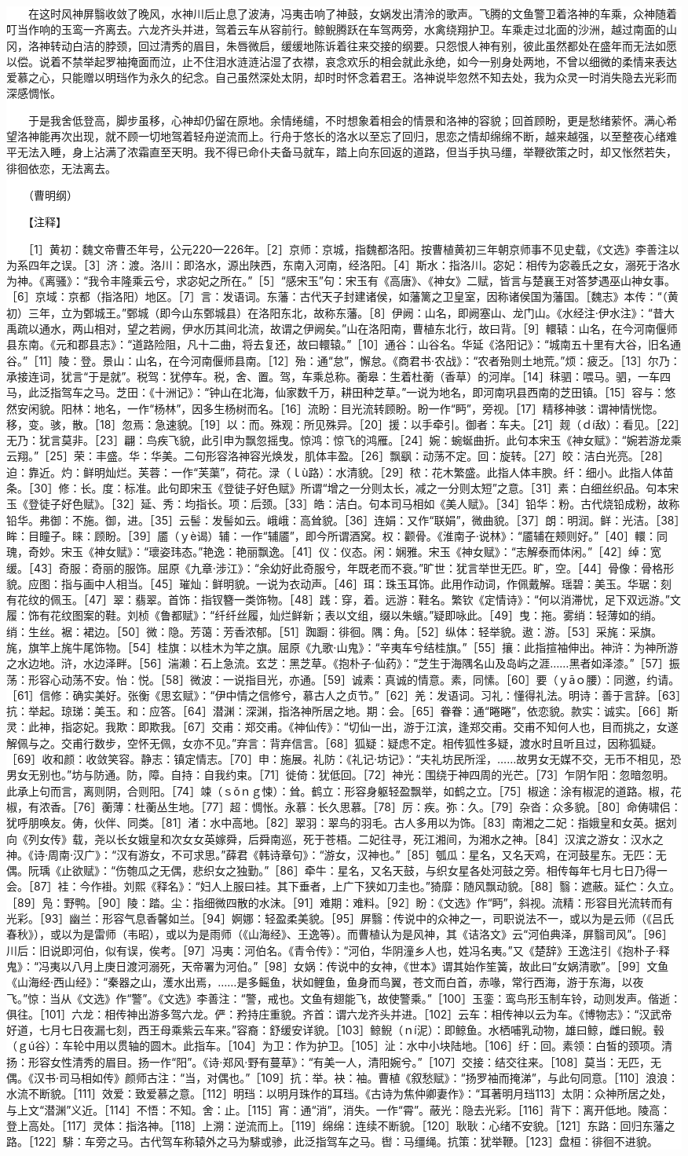 　　在这时风神屏翳收敛了晚风，水神川后止息了波涛，冯夷击响了神鼓，女娲发出清泠的歌声。飞腾的文鱼警卫着洛神的车乘，众神随着叮当作响的玉鸾一齐离去。六龙齐头并进，驾着云车从容前行。鲸鲵腾跃在车驾两旁，水禽绕翔护卫。车乘走过北面的沙洲，越过南面的山冈，洛神转动白洁的脖颈，回过清秀的眉目，朱唇微启，缓缓地陈诉着往来交接的纲要。只怨恨人神有别，彼此虽然都处在盛年而无法如愿以偿。说着不禁举起罗袖掩面而泣，止不住泪水涟涟沾湿了衣襟，哀念欢乐的相会就此永绝，如今一别身处两地，不曾以细微的柔情来表达爱慕之心，只能赠以明珰作为永久的纪念。自己虽然深处太阴，却时时怀念着君王。洛神说毕忽然不知去处，我为众灵一时消失隐去光彩而深感惆怅。 

　　于是我舍低登高，脚步虽移，心神却仍留在原地。余情绻缱，不时想象着相会的情景和洛神的容貌；回首顾盼，更是愁绪萦怀。满心希望洛神能再次出现，就不顾一切地驾着轻舟逆流而上。行舟于悠长的洛水以至忘了回归，思恋之情却绵绵不断，越来越强，以至整夜心绪难平无法入睡，身上沾满了浓霜直至天明。我不得已命仆夫备马就车，踏上向东回返的道路，但当手执马缰，举鞭欲策之时，却又怅然若失，徘徊依恋，无法离去。

　　（曹明纲）

　　【注释】

　　［1］黄初：魏文帝曹丕年号，公元220—226年。［2］京师：京城，指魏都洛阳。按曹植黄初三年朝京师事不见史载，《文选》李善注以为系四年之误。［3］济：渡。洛川：即洛水，源出陕西，东南入河南，经洛阳。［4］斯水：指洛川。宓妃：相传为宓羲氏之女，溺死于洛水为神。《离骚》：“我令丰隆乘云兮，求宓妃之所在。”［5］“感宋玉”句：宋玉有《高唐》、《神女》二赋，皆言与楚襄王对答梦遇巫山神女事。［6］京域：京都（指洛阳）地区。［7］言：发语词。东藩：古代天子封建诸侯，如藩篱之卫皇室，因称诸侯国为藩国。［魏志》本传：“（黄初）三年，立为鄄城王。”鄄城（即今山东鄄城县）在洛阳东北，故称东藩。［8］伊阙：山名，即阙塞山、龙门山。《水经注·伊水注》：“昔大禹疏以通水，两山相对，望之若阙，伊水历其间北流，故谓之伊阙矣。”山在洛阳南，曹植东北行，故曰背。［9］轘辕：山名，在今河南偃师县东南。《元和郡县志》：“道路险阻，凡十二曲，将去复还，故曰轘辕。”［10］通谷：山谷名。华延《洛阳记》：“城南五十里有大谷，旧名通谷。”［11］陵：登。景山：山名，在今河南偃师县南。［12］殆：通“怠”，懈怠。《商君书·农战》：“农者殆则土地荒。”烦：疲乏。［13］尔乃：承接连词，犹言“于是就”。税驾：犹停车。税，舍、置。驾，车乘总称。蘅皋：生着杜蘅（香草）的河岸。［14］秣驷：喂马。驷，一车四马，此泛指驾车之马。芝田：《十洲记》：“钟山在北海，仙家数千万，耕田种芝草。”一说为地名，即河南巩县西南的芝田镇。［15］容与：悠然安闲貌。阳林：地名，一作“杨林”，因多生杨树而名。［16］流盼：目光流转顾盼。盼一作“眄”，旁视。［17］精移神骇：谓神情恍惚。移，变。骇，散。［18］忽焉：急速貌。［19］以：而。殊观：所见殊异。［20］援：以手牵引。御者：车夫。［21］觌（ｄí敌）：看见。［22］无乃：犹言莫非。［23］翩：鸟疾飞貌，此引申为飘忽摇曳。惊鸿：惊飞的鸿雁。［24］婉：蜿蜒曲折。此句本宋玉《神女赋》：“婉若游龙乘云翔。”［25］荣：丰盛。华：华美。二句形容洛神容光焕发，肌体丰盈。［26］飘飖：动荡不定。回：旋转。［27］皎：洁白光亮。［28］迫：靠近。灼：鲜明灿烂。芙蓉：一作“芙蕖”，荷花。渌（ｌù路）：水清貌。［29］秾：花木繁盛。此指人体丰腴。纤：细小。此指人体苗条。［30］修：长。度：标准。此句即宋玉《登徒子好色赋》所谓“增之一分则太长，减之一分则太短”之意。［31］素：白细丝织品。句本宋玉《登徒子好色赋》。［32］延、秀：均指长。项：后颈。［33］皓：洁白。句本司马相如《美人赋》。［34］铅华：粉。古代烧铅成粉，故称铅华。弗御：不施。御，进。［35］云髻：发髻如云。峨峨：高耸貌。［36］连娟：又作“联娟”，微曲貌。［37］朗：明润。鲜：光洁。［38］眸：目瞳子。睐：顾盼。［39］靥（ｙè谒）辅：一作“辅靥”，即今所谓酒窝。权：颧骨。《淮南子·说林》：“靥辅在颊则好。”［40］轘：同瑰，奇妙。宋玉《神女赋》：“瓌姿玮态。”艳逸：艳丽飘逸。［41］仪：仪态。闲：娴雅。宋玉《神女赋》：“志解泰而体闲。”［42］绰：宽缓。［43］奇服：奇丽的服饰。屈原《九章·涉江》：“余幼好此奇服兮，年既老而不衰。”旷世：犹言举世无匹。旷，空。［44］骨像：骨格形貌。应图：指与画中人相当。［45］璀灿：鲜明貌。一说为衣动声。［46］珥：珠玉耳饰。此用作动词，作佩戴解。瑶碧：美玉。华琚：刻有花纹的佩玉。［47］翠：翡翠。首饰：指钗簪一类饰物。［48］践：穿，着。远游：鞋名。繁钦《定情诗》：“何以消滞忧，足下双远游。”文履：饰有花纹图案的鞋。刘桢《鲁都赋》：“纤纤丝履，灿烂鲜新；表以文组，缀以朱蠙。”疑即咏此。［49］曳：拖。雾绡：轻薄如的绡。绡：生丝。裾：裙边。［50］微：隐。芳蔼：芳香浓郁。［51］踟蹰：徘徊。隅：角。［52］纵体：轻举貌。遨：游。［53］采旄：采旗。旄，旗竿上旄牛尾饰物。［54］桂旗：以桂木为竿之旗。屈原《九歌·山鬼》：“辛夷车兮结桂旗。”［55］攘：此指揎袖伸出。神浒：为神所游之水边地。浒，水边泽畔。［56］湍濑：石上急流。玄芝：黑芝草。《抱朴子·仙药》：“芝生于海隅名山及岛屿之涯……黑者如泽漆。”［57］振荡：形容心动荡不安。怡：悦。［58］微波：一说指目光，亦通。［59］诚素：真诚的情意。素，同愫。［60］要（ｙāｏ腰）：同邀，约请。［61］信修：确实美好。张衡《思玄赋》：“伊中情之信修兮，慕古人之贞节。”［62］羌：发语词。习礼：懂得礼法。明诗：善于言辞。［63］抗：举起。琼珶：美玉。和：应答。［64］潜渊：深渊，指洛神所居之地。期：会。［65］眷眷：通“睠睠”，依恋貌。款实：诚实。［66］斯灵：此神，指宓妃。我欺：即欺我。［67］交甫：郑交甫。《神仙传》：“切仙一出，游于江滨，逢郑交甫。交甫不知何人也，目而挑之，女遂解佩与之。交甫行数步，空怀无佩，女亦不见。”弃言：背弃信言。［68］狐疑：疑虑不定。相传狐性多疑，渡水时且听且过，因称狐疑。［69］收和颜：收敛笑容。静志：镇定情志。［70］申：施展。礼防：《礼记·坊记》：“夫礼坊民所淫，……故男女无媒不交，无币不相见，恐男女无别也。”坊与防通。防，障。自持：自我约束。［71］徙倚：犹低回。［72］神光：围绕于神四周的光芒。［73］乍阴乍阳：忽暗忽明。此承上句而言，离则阴，合则阳。［74］竦（ｓǒｎｇ悚）：耸。鹤立：形容身躯轻盈飘举，如鹤之立。［75］椒途：涂有椒泥的道路。椒，花椒，有浓香。［76］蘅薄：杜蘅丛生地。［77］超：惆怅。永慕：长久思慕。［78］厉：疾。弥：久。［79］杂沓：众多貌。［80］命俦啸侣：犹呼朋唤友。俦，伙伴、同类。［81］渚：水中高地。［82］翠羽：翠鸟的羽毛。古人多用以为饰。［83］南湘之二妃：指娥皇和女英。据刘向《列女传》载，尧以长女娥皇和次女女英嫁舜，后舜南巡，死于苍梧。二妃往寻，死江湘间，为湘水之神。［84］汉滨之游女：汉水之神。《诗·周南·汉广》：“汉有游女，不可求思。”薛君《韩诗章句》：“游女，汉神也。”［85］瓠瓜：星名，又名天鸡，在河鼓星东。无匹：无偶。阮瑀《止欲赋》：“伤匏瓜之无偶，悲织女之独勤。”［86］牵牛：星名，又名天鼓，与织女星各处河鼓之旁。相传每年七月七日乃得一会。［87］袿：今作褂。刘熙《释名》：“妇人上服曰袿。其下垂者，上广下狭如刀圭也。”猗靡：随风飘动貌。［88］翳：遮蔽。延伫：久立。［89］凫：野鸭。［90］陵：踏。尘：指细微四散的水沫。［91］难期：难料。［92］盼：《文选》作“眄”，斜视。流精：形容目光流转而有光彩。［93］幽兰：形容气息香馨如兰。［94］婀娜：轻盈柔美貌。［95］屏翳：传说中的众神之一，司职说法不一，或以为是云师（《吕氏春秋》），或以为是雷师（韦昭），或以为是雨师（《山海经》、王逸等）。而曹植认为是风神，其《诘洛文》云“河伯典泽，屏翳司风”。［96］川后：旧说即河伯，似有误，俟考。［97］冯夷：河伯名。《青令传》：“河伯，华阴潼乡人也，姓冯名夷。”又《楚辞》王逸注引《抱朴子·释鬼》：“冯夷以八月上庚日渡河溺死，天帝署为河伯。”［98］女娲：传说中的女神，《世本》谓其始作笙簧，故此曰“女娲清歌”。［99］文鱼《山海经·西山经》：“秦器之山，濩水出焉，……是多鳐鱼，状如鲤鱼，鱼身而鸟翼，苍文而白首，赤喙，常行西海，游于东海，以夜飞。”惊：当从《文选》作“警”。《文选》李善注：“警，戒也。文鱼有翅能飞，故使警乘。”［100］玉銮：鸾鸟形玉制车铃，动则发声。偕逝：俱往。［101］六龙：相传神出游多驾六龙。俨：矜持庄重貌。齐首：谓六龙齐头并进。［102］云车：相传神以云为车。《博物志》：“汉武帝好道，七月七日夜漏七刻，西王母乘紫云车来。”容裔：舒缓安详貌。［103］鲸鲵（ｎí泥）：即鲸鱼。水栖哺乳动物，雄曰鲸，雌曰鲵。毂（ｇú谷）：车轮中用以贯轴的圆木。此指车。［104］为卫：作为护卫。［105］沚：水中小块陆地。［106］纡：回。素领：白皙的颈项。清扬：形容女性清秀的眉目。扬一作“阳”。《诗·郑风·野有蔓草》：“有美一人，清阳婉兮。”［107］交接：结交往来。［108］莫当：无匹，无偶。《汉书·司马相如传》颜师古注：“当，对偶也。”［109］抗：举。袂：袖。曹植《叙愁赋》：“扬罗袖而掩涕”，与此句同意。［110］浪浪：水流不断貌。［111］效爱：致爱慕之意。［112］明珰：以明月珠作的耳珰。《古诗为焦仲卿妻作》：“耳著明月珰113］太阴：众神所居之处，与上文“潜渊”义近。［114］不悟：不知。舍：止。［115］宵：通“消”，消失。一作“霄”。蔽光：隐去光彩。［116］背下：离开低地。陵高：登上高处。［117］灵体：指洛神。［118］上溯：逆流而上。［119］绵绵：连续不断貌。［120］耿耿：心绪不安貌。［121］东路：回归东藩之路。［122］騑：车旁之马。古代驾车称辕外之马为騑或骖，此泛指驾车之马。辔：马缰绳。抗策：犹举鞭。［123］盘桓：徘徊不进貌。 


